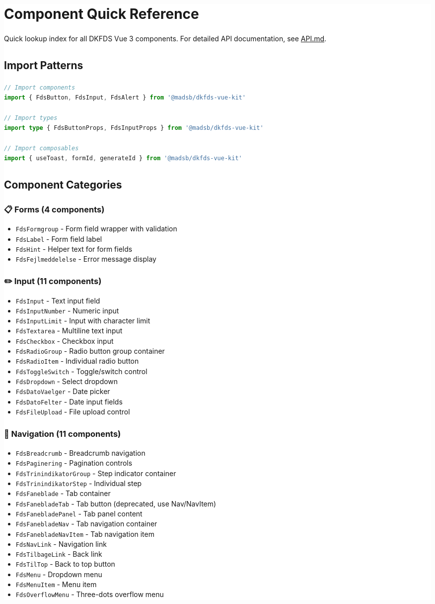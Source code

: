 # Component Quick Reference

Quick lookup index for all DKFDS Vue 3 components. For detailed API documentation, see [API.md](./API.md).

## Import Patterns

```typescript
// Import components
import { FdsButton, FdsInput, FdsAlert } from '@madsb/dkfds-vue-kit'

// Import types
import type { FdsButtonProps, FdsInputProps } from '@madsb/dkfds-vue-kit'

// Import composables
import { useToast, formId, generateId } from '@madsb/dkfds-vue-kit'
```

## Component Categories

### 📋 Forms (4 components)
- `FdsFormgroup` - Form field wrapper with validation
- `FdsLabel` - Form field label
- `FdsHint` - Helper text for form fields
- `FdsFejlmeddelelse` - Error message display

### ✏️ Input (11 components)
- `FdsInput` - Text input field
- `FdsInputNumber` - Numeric input
- `FdsInputLimit` - Input with character limit
- `FdsTextarea` - Multiline text input
- `FdsCheckbox` - Checkbox input
- `FdsRadioGroup` - Radio button group container
- `FdsRadioItem` - Individual radio button
- `FdsToggleSwitch` - Toggle/switch control
- `FdsDropdown` - Select dropdown
- `FdsDatoVaelger` - Date picker
- `FdsDatoFelter` - Date input fields
- `FdsFileUpload` - File upload control

### 🧭 Navigation (11 components)
- `FdsBreadcrumb` - Breadcrumb navigation
- `FdsPaginering` - Pagination controls
- `FdsTrinindikatorGroup` - Step indicator container
- `FdsTrinindikatorStep` - Individual step
- `FdsFaneblade` - Tab container
- `FdsFanebladeTab` - Tab button (deprecated, use Nav/NavItem)
- `FdsFanebladePanel` - Tab panel content
- `FdsFanebladeNav` - Tab navigation container
- `FdsFanebladeNavItem` - Tab navigation item
- `FdsNavLink` - Navigation link
- `FdsTilbageLink` - Back link
- `FdsTilTop` - Back to top button
- `FdsMenu` - Dropdown menu
- `FdsMenuItem` - Menu item
- `FdsOverflowMenu` - Three-dots overflow menu
